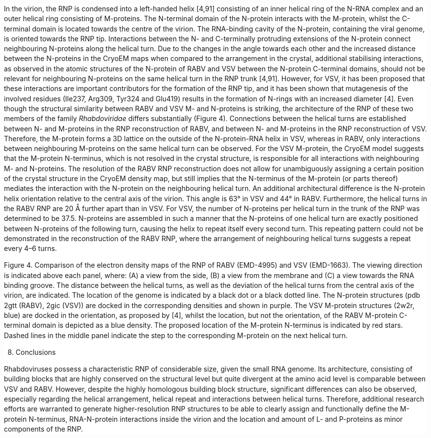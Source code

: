 In the virion, the RNP is condensed into a left-handed helix [4,91] consisting of an inner helical ring of the N-RNA complex and an outer helical ring consisting of M-proteins. The N-terminal domain of the N-protein interacts with the M-protein, whilst the C-terminal domain is located towards the centre of the virion. The RNA-binding cavity of the N-protein, containing the viral genome, is oriented towards the RNP tip. Interactions between the N- and C-terminally protruding extensions of the N-protein connect neighbouring N-proteins along the helical turn. Due to the changes in the angle towards each other and the increased distance between the N-proteins in the CryoEM maps when compared to the arrangement in the crystal, additional stabilising interactions, as observed in the atomic structures of the N-protein of RABV and VSV between the N-protein C-terminal domains, should not be relevant for neighbouring N-proteins on the same helical turn in the RNP trunk [4,91]. However, for VSV, it has been proposed that these interactions are important contributors for the formation of the RNP tip, and it has been shown that mutagenesis of the involved residues (Ile237, Arg309, Tyr324 and Glu419) results in the formation of N-rings with an increased diameter [4]. Even though the structural similarity between RABV and VSV M- and N-proteins is striking, the architecture of the RNP of these two members of the family *Rhabdoviridae* differs substantially (Figure 4). Connections between the helical turns are established between N- and M-proteins in the RNP reconstruction of RABV, and between N- and M-proteins in the RNP reconstruction of VSV. Therefore, the M-protein forms a 3D lattice on the outside of the N-protein-RNA helix in VSV, whereas in RABV, only interactions between neighbouring M-proteins on the same helical turn can be observed. For the VSV M-protein, the CryoEM model suggests that the M-protein N-terminus, which is not resolved in the crystal structure, is responsible for all interactions with neighbouring M- and N-proteins. The resolution of the RABV RNP reconstruction does not allow for unambiguously assigning a certain position of the crystal structure in the CryoEM density map, but still implies that the N-terminus of the M-protein (or parts thereof) mediates the interaction with the N-protein on the neighbouring helical turn. An additional architectural difference is the N-protein helix orientation relative to the central axis of the virion. This angle is 63° in VSV and 44° in RABV. Furthermore, the helical turns in the RABV RNP are 20 Å further apart than in VSV. For VSV, the number of N-proteins per helical turn in the trunk of the RNP was determined to be 37.5. N-proteins are assembled in such a manner that the N-proteins of one helical turn are exactly positioned between N-proteins of the following turn, causing the helix to repeat itself every second turn. This repeating pattern could not be demonstrated in the reconstruction of the RABV RNP, where the arrangement of neighbouring helical turns suggests a repeat every 4–6 turns.

Figure 4. Comparison of the electron density maps of the RNP of RABV (EMD-4995) and VSV (EMD-1663). The viewing direction is indicated above each panel, where: (A) a view from the side, (B) a view from the membrane and (C) a view towards the RNA binding groove. The distance between the helical turns, as well as the deviation of the helical turns from the central axis of the virion, are indicated. The location of the genome is indicated by a black dot or a black dotted line. The N-protein structures (pdb 2gtt (RABV), 2gic (VSV)) are docked in the corresponding densities and shown in purple. The VSV M-protein structures (2w2r, blue) are docked in the orientation, as proposed by [4], whilst the location, but not the orientation, of the RABV M-protein C-terminal domain is depicted as a blue density. The proposed location of the M-protein N-terminus is indicated by red stars. Dashed lines in the middle panel indicate the step to the corresponding M-protein on the next helical turn.

8. Conclusions

Rhabdoviruses possess a characteristic RNP of considerable size, given the small RNA genome. Its architecture, consisting of building blocks that are highly conserved on the structural level but quite divergent at the amino acid level is comparable between VSV and RABV. However, despite the highly homologous building block structure, significant differences can also be observed, especially regarding the helical arrangement, helical repeat and interactions between helical turns. Therefore, additional research efforts are warranted to generate higher-resolution RNP structures to be able to clearly assign and functionally define the M-protein N-terminus, RNA-N-protein interactions inside the virion and the location and amount of L- and P-proteins as minor components of the RNP.
